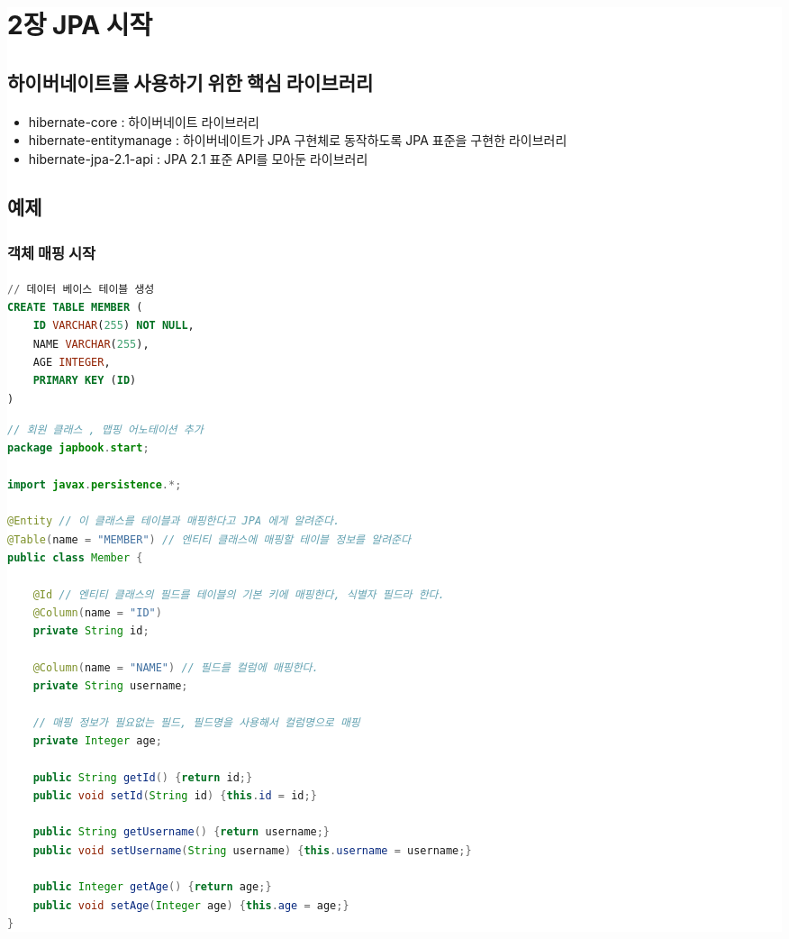 # 2장 JPA 시작

## 하이버네이트를 사용하기 위한 핵심 라이브러리

* hibernate-core : 하이버네이트 라이브러리
* hibernate-entitymanage : 하이버네이트가 JPA 구현체로 동작하도록 JPA 표준을 구현한 라이브러리
* hibernate-jpa-2.1-api : JPA 2.1 표준 API를 모아둔 라이브러리

## 예제

### 객체 매핑 시작 

```sql
// 데이터 베이스 테이블 생성 
CREATE TABLE MEMBER (
    ID VARCHAR(255) NOT NULL,
    NAME VARCHAR(255),
    AGE INTEGER,
    PRIMARY KEY (ID)
)
```

```java
// 회원 클래스 , 맵핑 어노테이션 추가 
package japbook.start;

import javax.persistence.*;

@Entity // 이 클래스를 테이블과 매핑한다고 JPA 에게 알려준다.
@Table(name = "MEMBER") // 엔티티 클래스에 매핑할 테이블 정보를 알려준다
public class Member {

    @Id // 엔티티 클래스의 필드를 테이블의 기본 키에 매핑한다, 식별자 필드라 한다.
    @Column(name = "ID")
    private String id;
    
    @Column(name = "NAME") // 필드를 컬럼에 매핑한다.
    private String username;
    
    // 매핑 정보가 필요없는 필드, 필드명을 사용해서 컬럼명으로 매핑 
    private Integer age;
    
    public String getId() {return id;}
    public void setId(String id) {this.id = id;}
    
    public String getUsername() {return username;}
    public void setUsername(String username) {this.username = username;}
    
    public Integer getAge() {return age;}
    public void setAge(Integer age) {this.age = age;}
}
```
